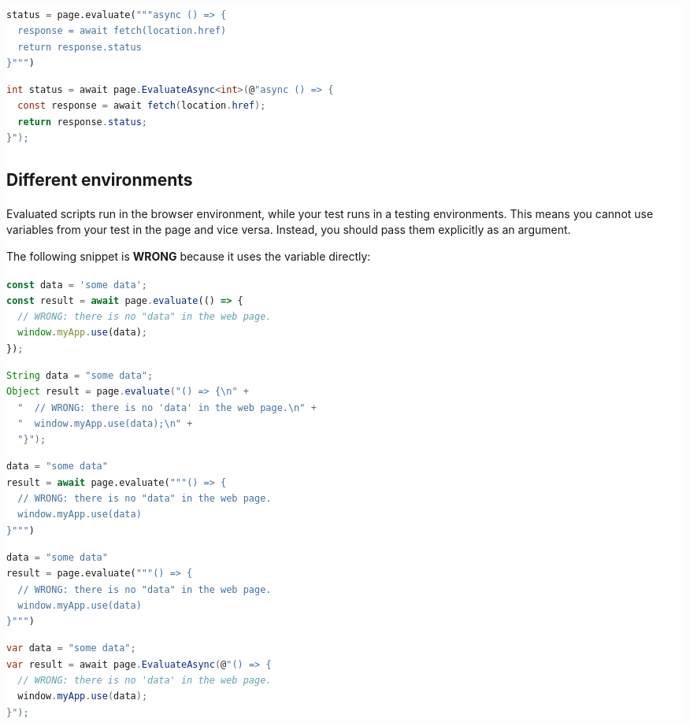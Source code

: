```python sync
status = page.evaluate("""async () => {
  response = await fetch(location.href)
  return response.status
}""")
```

```csharp
int status = await page.EvaluateAsync<int>(@"async () => {
  const response = await fetch(location.href);
  return response.status;
}");
```

## Different environments

Evaluated scripts run in the browser environment, while your test runs in a testing environments. This means you cannot use variables from your test in the page and vice versa. Instead, you should pass them explicitly as an argument.

The following snippet is **WRONG** because it uses the variable directly:

```js
const data = 'some data';
const result = await page.evaluate(() => {
  // WRONG: there is no "data" in the web page.
  window.myApp.use(data);
});
```

```java
String data = "some data";
Object result = page.evaluate("() => {\n" +
  "  // WRONG: there is no 'data' in the web page.\n" +
  "  window.myApp.use(data);\n" +
  "}");
```

```python async
data = "some data"
result = await page.evaluate("""() => {
  // WRONG: there is no "data" in the web page.
  window.myApp.use(data)
}""")
```

```python sync
data = "some data"
result = page.evaluate("""() => {
  // WRONG: there is no "data" in the web page.
  window.myApp.use(data)
}""")
```

```csharp
var data = "some data";
var result = await page.EvaluateAsync(@"() => {
  // WRONG: there is no 'data' in the web page.
  window.myApp.use(data);
}");
```
